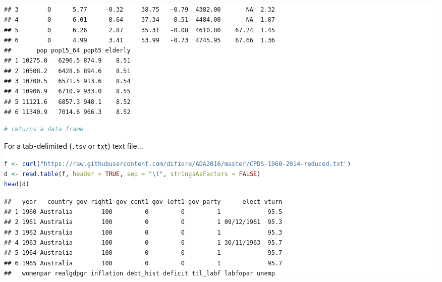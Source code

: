     ## 3        0      5.77     -0.32     38.75   -0.79  4382.00       NA  2.32
    ## 4        0      6.01      0.64     37.34   -0.51  4484.00       NA  1.87
    ## 5        0      6.26      2.87     35.31   -0.08  4610.80    67.24  1.45
    ## 6        0      4.99      3.41     53.99   -0.73  4745.95    67.66  1.36
    ##       pop pop15_64 pop65 elderly
    ## 1 10275.0   6296.5 874.9    8.51
    ## 2 10508.2   6428.6 894.6    8.51
    ## 3 10700.5   6571.5 913.6    8.54
    ## 4 10906.9   6710.9 933.0    8.55
    ## 5 11121.6   6857.3 948.1    8.52
    ## 6 11340.9   7014.6 966.3    8.52

``` r
# returns a data frame
```

For a tab-delimited (`.tsv` or `txt`) text file...

``` r
f <- curl("https://raw.githubusercontent.com/difiore/ADA2016/master/CPDS-1960-2014-reduced.txt")
d <- read.table(f, header = TRUE, sep = "\t", stringsAsFactors = FALSE)
head(d)
```

    ##   year   country gov_right1 gov_cent1 gov_left1 gov_party      elect vturn
    ## 1 1960 Australia        100         0         0         1             95.5
    ## 2 1961 Australia        100         0         0         1 09/12/1961  95.3
    ## 3 1962 Australia        100         0         0         1             95.3
    ## 4 1963 Australia        100         0         0         1 30/11/1963  95.7
    ## 5 1964 Australia        100         0         0         1             95.7
    ## 6 1965 Australia        100         0         0         1             95.7
    ##   womenpar realgdpgr inflation debt_hist deficit ttl_labf labfopar unemp